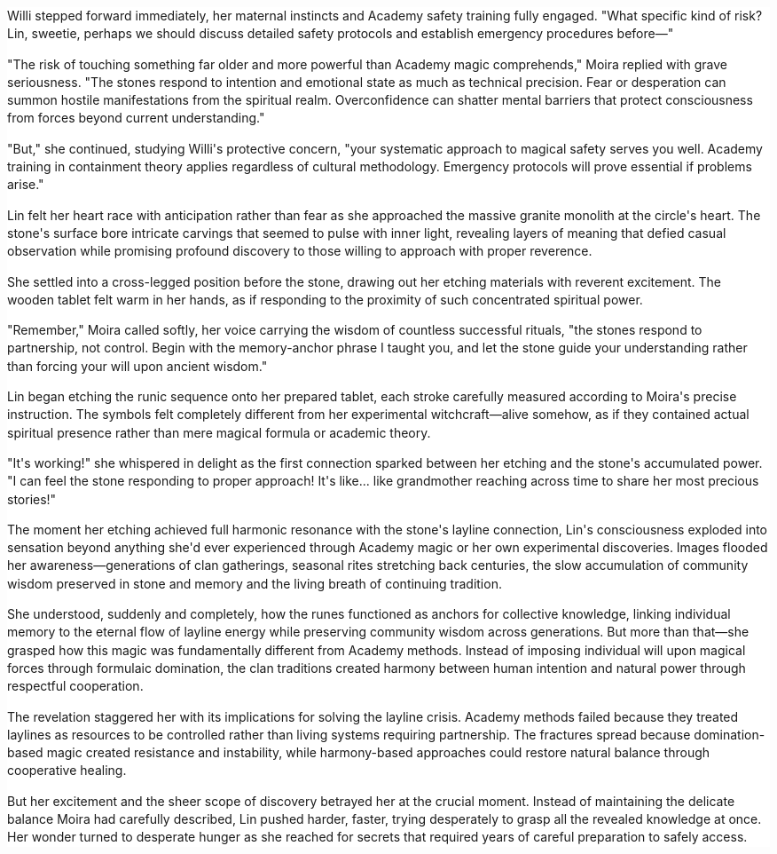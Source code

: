 Willi stepped forward immediately, her maternal instincts and Academy safety training fully engaged. "What specific kind of risk? Lin, sweetie, perhaps we should discuss detailed safety protocols and establish emergency procedures before—"

"The risk of touching something far older and more powerful than Academy magic comprehends," Moira replied with grave seriousness. "The stones respond to intention and emotional state as much as technical precision. Fear or desperation can summon hostile manifestations from the spiritual realm. Overconfidence can shatter mental barriers that protect consciousness from forces beyond current understanding."

"But," she continued, studying Willi's protective concern, "your systematic approach to magical safety serves you well. Academy training in containment theory applies regardless of cultural methodology. Emergency protocols will prove essential if problems arise."

Lin felt her heart race with anticipation rather than fear as she approached the massive granite monolith at the circle's heart. The stone's surface bore intricate carvings that seemed to pulse with inner light, revealing layers of meaning that defied casual observation while promising profound discovery to those willing to approach with proper reverence.

She settled into a cross-legged position before the stone, drawing out her etching materials with reverent excitement. The wooden tablet felt warm in her hands, as if responding to the proximity of such concentrated spiritual power.

"Remember," Moira called softly, her voice carrying the wisdom of countless successful rituals, "the stones respond to partnership, not control. Begin with the memory-anchor phrase I taught you, and let the stone guide your understanding rather than forcing your will upon ancient wisdom."

Lin began etching the runic sequence onto her prepared tablet, each stroke carefully measured according to Moira's precise instruction. The symbols felt completely different from her experimental witchcraft—alive somehow, as if they contained actual spiritual presence rather than mere magical formula or academic theory.

"It's working!" she whispered in delight as the first connection sparked between her etching and the stone's accumulated power. "I can feel the stone responding to proper approach! It's like... like grandmother reaching across time to share her most precious stories!"

The moment her etching achieved full harmonic resonance with the stone's layline connection, Lin's consciousness exploded into sensation beyond anything she'd ever experienced through Academy magic or her own experimental discoveries. Images flooded her awareness—generations of clan gatherings, seasonal rites stretching back centuries, the slow accumulation of community wisdom preserved in stone and memory and the living breath of continuing tradition.

She understood, suddenly and completely, how the runes functioned as anchors for collective knowledge, linking individual memory to the eternal flow of layline energy while preserving community wisdom across generations. But more than that—she grasped how this magic was fundamentally different from Academy methods. Instead of imposing individual will upon magical forces through formulaic domination, the clan traditions created harmony between human intention and natural power through respectful cooperation.

The revelation staggered her with its implications for solving the layline crisis. Academy methods failed because they treated laylines as resources to be controlled rather than living systems requiring partnership. The fractures spread because domination-based magic created resistance and instability, while harmony-based approaches could restore natural balance through cooperative healing.

But her excitement and the sheer scope of discovery betrayed her at the crucial moment. Instead of maintaining the delicate balance Moira had carefully described, Lin pushed harder, faster, trying desperately to grasp all the revealed knowledge at once. Her wonder turned to desperate hunger as she reached for secrets that required years of careful preparation to safely access.
